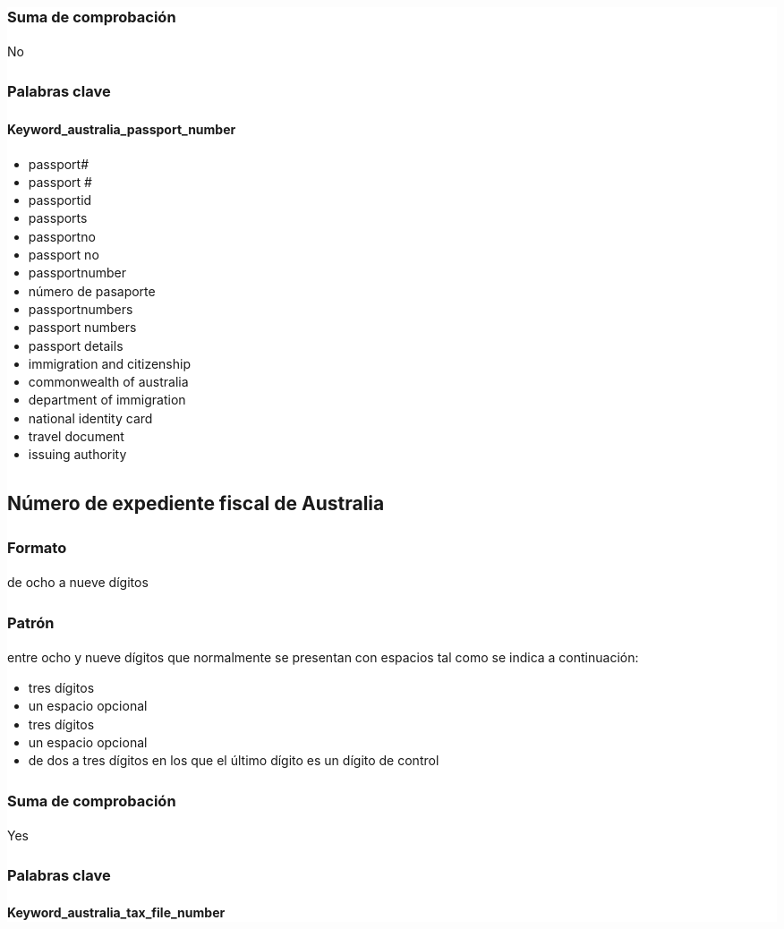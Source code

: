 ### <a name="checksum"></a>Suma de comprobación

No

### <a name="keywords"></a>Palabras clave

#### <a name="keyword_australia_passport_number"></a>Keyword_australia_passport_number

- passport#
- passport #
- passportid
- passports
- passportno
- passport no
- passportnumber
- número de pasaporte
- passportnumbers
- passport numbers
- passport details
- immigration and citizenship
- commonwealth of australia
- department of immigration
- national identity card
- travel document
- issuing authority


## <a name="australia-tax-file-number"></a>Número de expediente fiscal de Australia

### <a name="format"></a>Formato

de ocho a nueve dígitos

### <a name="pattern"></a>Patrón

entre ocho y nueve dígitos que normalmente se presentan con espacios tal como se indica a continuación:
- tres dígitos
- un espacio opcional
- tres dígitos
- un espacio opcional
- de dos a tres dígitos en los que el último dígito es un dígito de control

### <a name="checksum"></a>Suma de comprobación

Yes

### <a name="keywords"></a>Palabras clave

#### <a name="keyword_australia_tax_file_number"></a>Keyword_australia_tax_file_number
